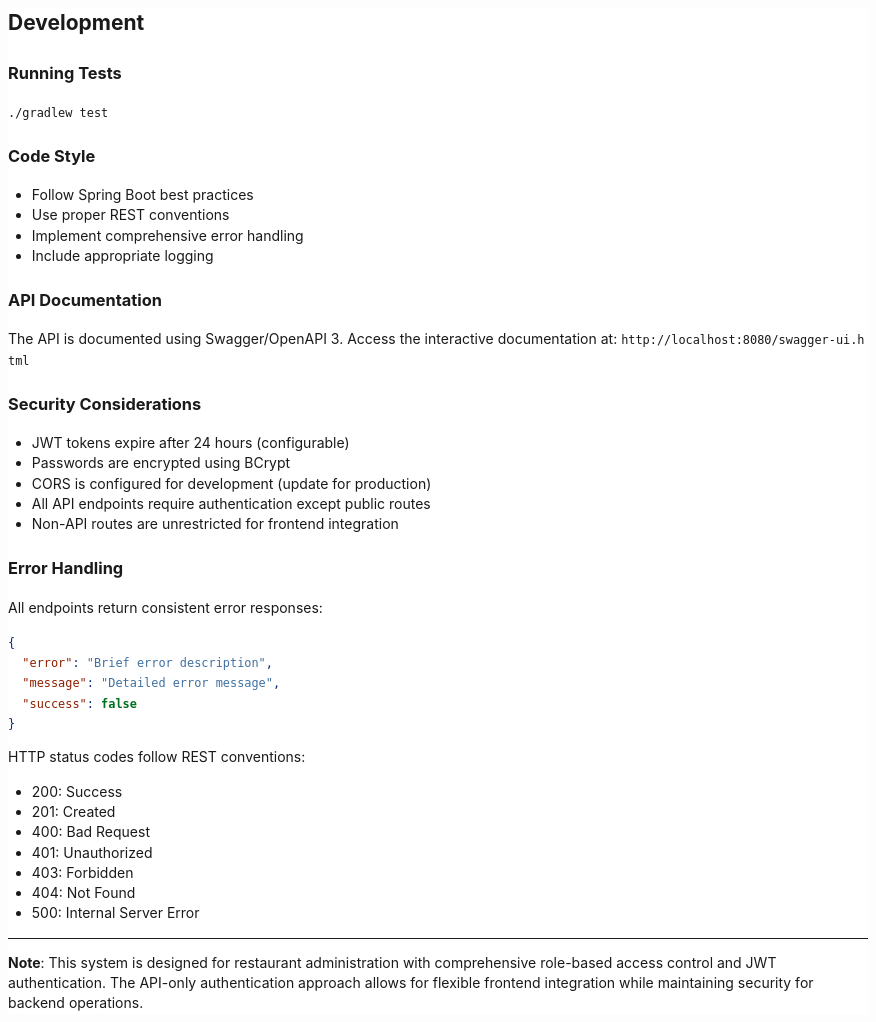 ## Development

### Running Tests

```bash
./gradlew test
```

### Code Style

- Follow Spring Boot best practices
- Use proper REST conventions
- Implement comprehensive error handling
- Include appropriate logging

### API Documentation

The API is documented using Swagger/OpenAPI 3. Access the interactive documentation at:
`http://localhost:8080/swagger-ui.html`

### Security Considerations

- JWT tokens expire after 24 hours (configurable)
- Passwords are encrypted using BCrypt
- CORS is configured for development (update for production)
- All API endpoints require authentication except public routes
- Non-API routes are unrestricted for frontend integration

### Error Handling

All endpoints return consistent error responses:

```json
{
  "error": "Brief error description",
  "message": "Detailed error message",
  "success": false
}
```

HTTP status codes follow REST conventions:
- 200: Success
- 201: Created
- 400: Bad Request
- 401: Unauthorized
- 403: Forbidden
- 404: Not Found
- 500: Internal Server Error

---

**Note**: This system is designed for restaurant administration with comprehensive role-based access control and JWT authentication. The API-only authentication approach allows for flexible frontend integration while maintaining security for backend operations.